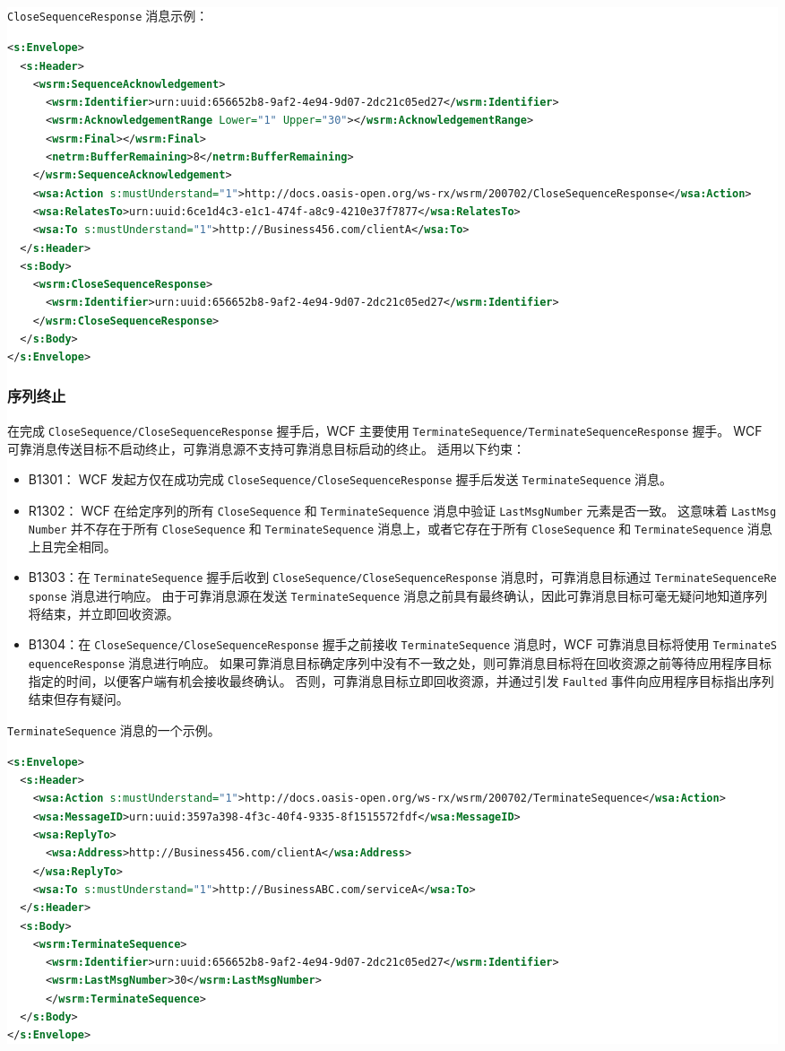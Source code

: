 `CloseSequenceResponse` 消息示例：

```xml
<s:Envelope>
  <s:Header>
    <wsrm:SequenceAcknowledgement>
      <wsrm:Identifier>urn:uuid:656652b8-9af2-4e94-9d07-2dc21c05ed27</wsrm:Identifier>
      <wsrm:AcknowledgementRange Lower="1" Upper="30"></wsrm:AcknowledgementRange>
      <wsrm:Final></wsrm:Final>
      <netrm:BufferRemaining>8</netrm:BufferRemaining>
    </wsrm:SequenceAcknowledgement>
    <wsa:Action s:mustUnderstand="1">http://docs.oasis-open.org/ws-rx/wsrm/200702/CloseSequenceResponse</wsa:Action>
    <wsa:RelatesTo>urn:uuid:6ce1d4c3-e1c1-474f-a8c9-4210e37f7877</wsa:RelatesTo>
    <wsa:To s:mustUnderstand="1">http://Business456.com/clientA</wsa:To>
  </s:Header>
  <s:Body>
    <wsrm:CloseSequenceResponse>
      <wsrm:Identifier>urn:uuid:656652b8-9af2-4e94-9d07-2dc21c05ed27</wsrm:Identifier>
    </wsrm:CloseSequenceResponse>
  </s:Body>
</s:Envelope>
```

### <a name="sequence-termination"></a>序列终止

在完成 `CloseSequence/CloseSequenceResponse` 握手后，WCF 主要使用 `TerminateSequence/TerminateSequenceResponse` 握手。 WCF 可靠消息传送目标不启动终止，可靠消息源不支持可靠消息目标启动的终止。 适用以下约束：

- B1301： WCF 发起方仅在成功完成 `CloseSequence/CloseSequenceResponse` 握手后发送 `TerminateSequence` 消息。

- R1302： WCF 在给定序列的所有 `CloseSequence` 和 `TerminateSequence` 消息中验证 `LastMsgNumber` 元素是否一致。 这意味着 `LastMsgNumber` 并不存在于所有 `CloseSequence` 和 `TerminateSequence` 消息上，或者它存在于所有 `CloseSequence` 和 `TerminateSequence` 消息上且完全相同。

- B1303：在 `TerminateSequence` 握手后收到 `CloseSequence/CloseSequenceResponse` 消息时，可靠消息目标通过 `TerminateSequenceResponse` 消息进行响应。 由于可靠消息源在发送 `TerminateSequence` 消息之前具有最终确认，因此可靠消息目标可毫无疑问地知道序列将结束，并立即回收资源。

- B1304：在 `CloseSequence/CloseSequenceResponse` 握手之前接收 `TerminateSequence` 消息时，WCF 可靠消息目标将使用 `TerminateSequenceResponse` 消息进行响应。 如果可靠消息目标确定序列中没有不一致之处，则可靠消息目标将在回收资源之前等待应用程序目标指定的时间，以便客户端有机会接收最终确认。 否则，可靠消息目标立即回收资源，并通过引发 `Faulted` 事件向应用程序目标指出序列结束但存有疑问。

`TerminateSequence` 消息的一个示例。

```xml
<s:Envelope>
  <s:Header>
    <wsa:Action s:mustUnderstand="1">http://docs.oasis-open.org/ws-rx/wsrm/200702/TerminateSequence</wsa:Action>
    <wsa:MessageID>urn:uuid:3597a398-4f3c-40f4-9335-8f1515572fdf</wsa:MessageID>
    <wsa:ReplyTo>
      <wsa:Address>http://Business456.com/clientA</wsa:Address>
    </wsa:ReplyTo>
    <wsa:To s:mustUnderstand="1">http://BusinessABC.com/serviceA</wsa:To>
  </s:Header>
  <s:Body>
    <wsrm:TerminateSequence>
      <wsrm:Identifier>urn:uuid:656652b8-9af2-4e94-9d07-2dc21c05ed27</wsrm:Identifier>
      <wsrm:LastMsgNumber>30</wsrm:LastMsgNumber>
      </wsrm:TerminateSequence>
  </s:Body>
</s:Envelope>
```
